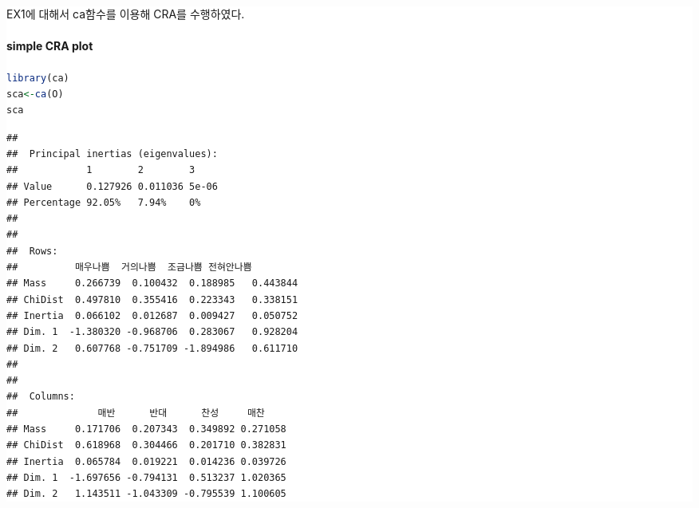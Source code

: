 EX1에 대해서 ca함수를 이용해 CRA를 수행하였다.

#### simple CRA plot

``` r
library(ca)
sca<-ca(O)
sca
```

    ## 
    ##  Principal inertias (eigenvalues):
    ##            1        2        3    
    ## Value      0.127926 0.011036 5e-06
    ## Percentage 92.05%   7.94%    0%   
    ## 
    ## 
    ##  Rows:
    ##          매우나쁨  거의나쁨  조금나쁨 전혀안나쁨
    ## Mass     0.266739  0.100432  0.188985   0.443844
    ## ChiDist  0.497810  0.355416  0.223343   0.338151
    ## Inertia  0.066102  0.012687  0.009427   0.050752
    ## Dim. 1  -1.380320 -0.968706  0.283067   0.928204
    ## Dim. 2   0.607768 -0.751709 -1.894986   0.611710
    ## 
    ## 
    ##  Columns:
    ##              매반      반대      찬성     매찬
    ## Mass     0.171706  0.207343  0.349892 0.271058
    ## ChiDist  0.618968  0.304466  0.201710 0.382831
    ## Inertia  0.065784  0.019221  0.014236 0.039726
    ## Dim. 1  -1.697656 -0.794131  0.513237 1.020365
    ## Dim. 2   1.143511 -1.043309 -0.795539 1.100605
